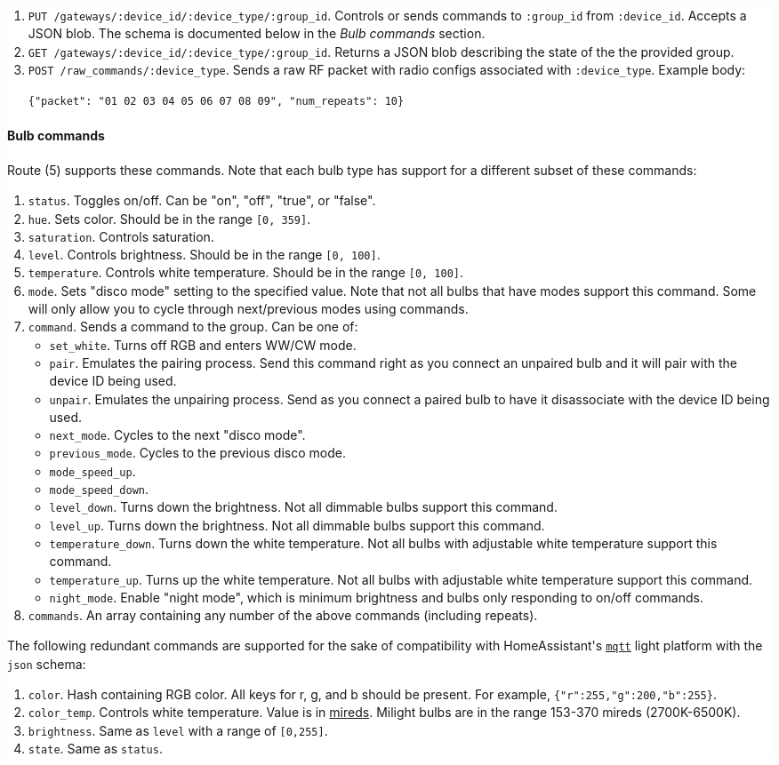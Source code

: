 1. `PUT /gateways/:device_id/:device_type/:group_id`. Controls or sends commands to `:group_id` from `:device_id`. Accepts a JSON blob. The schema is documented below in the _Bulb commands_ section.
1. `GET /gateways/:device_id/:device_type/:group_id`. Returns a JSON blob describing the state of the the provided group.
1. `POST /raw_commands/:device_type`. Sends a raw RF packet with radio configs associated with `:device_type`. Example body:
    ```
    {"packet": "01 02 03 04 05 06 07 08 09", "num_repeats": 10}
    ```

#### Bulb commands

Route (5) supports these commands. Note that each bulb type has support for a different subset of these commands:

1. `status`. Toggles on/off. Can be "on", "off", "true", or "false".
1. `hue`. Sets color. Should be in the range `[0, 359]`.
1. `saturation`. Controls saturation.
1. `level`. Controls brightness. Should be in the range `[0, 100]`.
1. `temperature`. Controls white temperature. Should be in the range `[0, 100]`.
1. `mode`. Sets "disco mode" setting to the specified value. Note that not all bulbs that have modes support this command. Some will only allow you to cycle through next/previous modes using commands.
1. `command`. Sends a command to the group. Can be one of:
   * `set_white`. Turns off RGB and enters WW/CW mode.
   * `pair`. Emulates the pairing process. Send this command right as you connect an unpaired bulb and it will pair with the device ID being used.
   * `unpair`. Emulates the unpairing process. Send as you connect a paired bulb to have it disassociate with the device ID being used.
   * `next_mode`. Cycles to the next "disco mode".
   * `previous_mode`. Cycles to the previous disco mode.
   * `mode_speed_up`.
   * `mode_speed_down`.
   * `level_down`. Turns down the brightness. Not all dimmable bulbs support this command.
   * `level_up`. Turns down the brightness. Not all dimmable bulbs support this command.
   * `temperature_down`. Turns down the white temperature. Not all bulbs with adjustable white temperature support this command.
   * `temperature_up`. Turns up the white temperature. Not all bulbs with adjustable white temperature support this command.
   * `night_mode`. Enable "night mode", which is minimum brightness and bulbs only responding to on/off commands.
1. `commands`. An array containing any number of the above commands (including repeats).

The following redundant commands are supported for the sake of compatibility with HomeAssistant's [`mqtt`](https://home-assistant.io/components/light.mqtt/) light platform with the `json` schema:

1. `color`. Hash containing RGB color. All keys for r, g, and b should be present. For example, `{"r":255,"g":200,"b":255}`.
1. `color_temp`. Controls white temperature. Value is in [mireds](https://en.wikipedia.org/wiki/Mired). Milight bulbs are in the range 153-370 mireds (2700K-6500K).
1. `brightness`. Same as `level` with a range of `[0,255]`.
1. `state`. Same as `status`.


[info-license]:   https://github.com/sidoh/esp8266_milight_hub/blob/master/LICENSE
[shield-license]: https://img.shields.io/badge/license-MIT-blue.svg